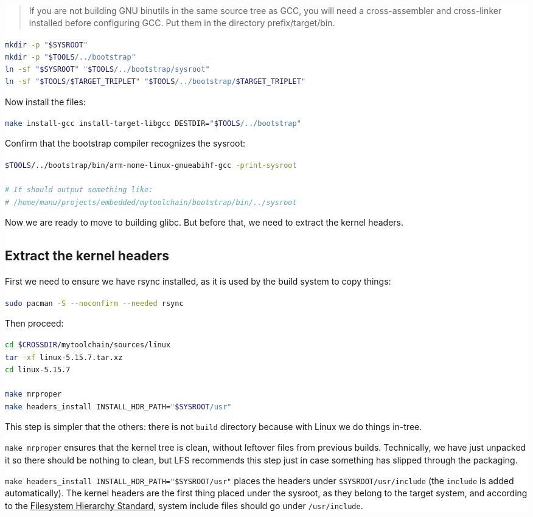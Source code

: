 > If you are not building GNU binutils in the same source tree as GCC, you
> will need a cross-assembler and cross-linker installed before
> configuring GCC. Put them in the directory prefix/target/bin.

```bash
mkdir -p "$SYSROOT"
mkdir -p "$TOOLS/../bootstrap"
ln -sf "$SYSROOT" "$TOOLS/../bootstrap/sysroot"
ln -sf "$TOOLS/$TARGET_TRIPLET" "$TOOLS/../bootstrap/$TARGET_TRIPLET"
```

Now install the files:

```bash
make install-gcc install-target-libgcc DESTDIR="$TOOLS/../bootstrap"
```

Confirm that the bootstrap compiler recognizes the sysroot:

```bash
$TOOLS/../bootstrap/bin/arm-none-linux-gnueabihf-gcc -print-sysroot

# It should output something like:
# /home/manu/projects/embedded/mytoolchain/bootstrap/bin/../sysroot
```

Now we are ready to move to building glibc. But before that, we need to
extract the kernel headers.

## Extract the kernel headers

First we need to ensure we have rsync installed, as it is used by the
build system to copy things:

```bash
sudo pacman -S --noconfirm --needed rsync
```

Then proceed:

```bash
cd $CROSSDIR/mytoolchain/sources/linux
tar -xf linux-5.15.7.tar.xz
cd linux-5.15.7

make mrproper
make headers_install INSTALL_HDR_PATH="$SYSROOT/usr"
```

This step is simpler that the others: there is not `build`
directory because with Linux we do things in-tree.

`make mrproper` ensures that the kernel tree is clean, without leftover
files from previous builds. Technically, we have just unpacked it so
there should be nothing to clean, but LFS recommends this step just in
case something has slipped through the packaging.

`make headers_install INSTALL_HDR_PATH="$SYSROOT/usr"` places the
headers under `$SYSROOT/usr/include` (the `include` is added
automatically). The kernel headers are the first thing placed under the
sysroot, as they belong to the target system, and according to the
[Filesystem Hierarchy Standard][fhs], system include files should go
under `/usr/include`.


[arm-toolchains]: https://developer.arm.com/tools-and-software/open-source-software/developer-tools/gnu-toolchain/gnu-a/downloads
[binutils]: https://www.gnu.org/software/binutils/
[bootlin-toolchains]: https://toolchains.bootlin.com/
[buildroot]: https://buildroot.org/
[clfs]: https://trac.clfs.org/wiki/read
[crosstool-ng]: https://crosstool-ng.github.io/
[elf-format]: http://www.sco.com/developers/gabi/latest/ch4.intro.html
[fhs]: https://en.wikipedia.org/wiki/Filesystem_Hierarchy_Standard
[gcc-build]: https://gcc.gnu.org/install/build.html
[gcc]: https://gcc.gnu.org/ 
[gcc-prereq]: https://gcc.gnu.org/install/prerequisites.html
[glibc]: https://www.gnu.org/software/libc/
[how-crosstool-ng]: https://crosstool-ng.github.io/docs/toolchain-construction/
[how-lfs]: https://www.linuxfromscratch.org/lfs/view/stable/partintro/toolchaintechnotes.html
[lfs-envsetup]: https://www.linuxfromscratch.org/lfs/view/stable/chapter04/settingenvironment.html
[linux]: https://www.kernel.org/
[osdev-triplets]: https://wiki.osdev.org/Target_Triplet
[usrmerge]: https://www.freedesktop.org/wiki/Software/systemd/TheCaseForTheUsrMerge/